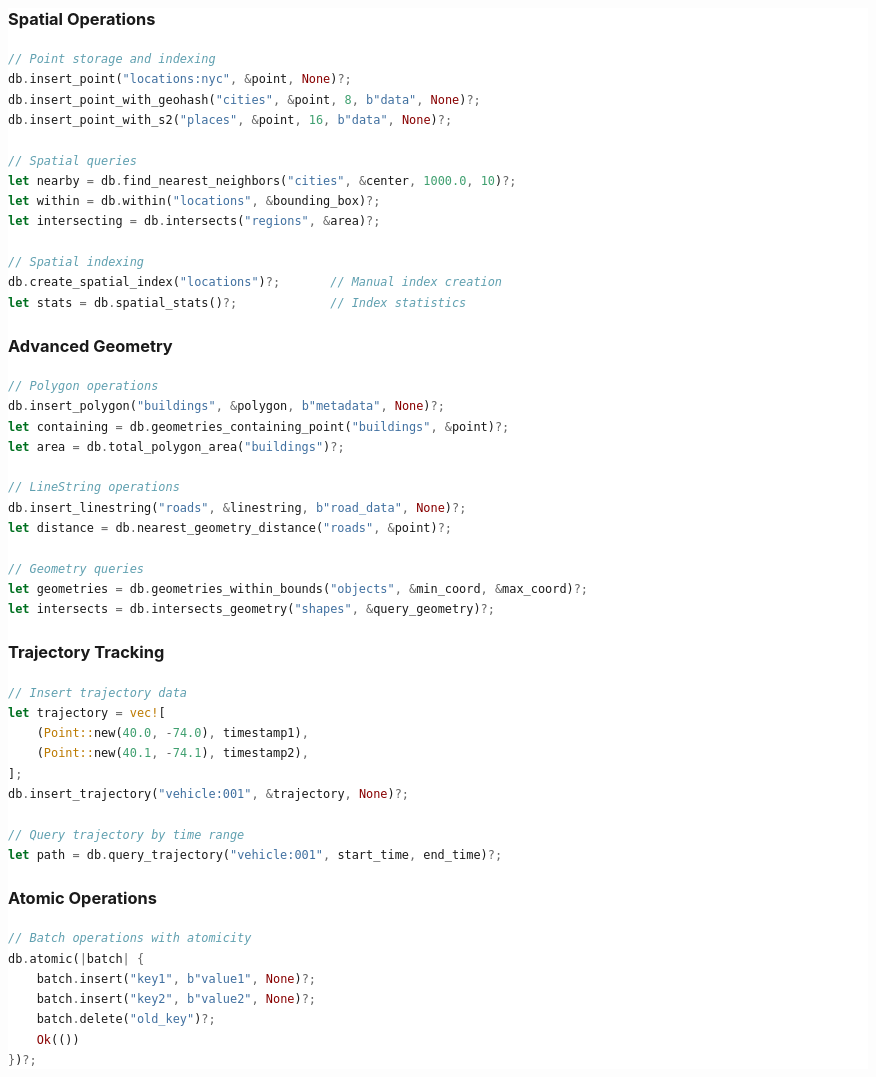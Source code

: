 ### Spatial Operations
```rust
// Point storage and indexing
db.insert_point("locations:nyc", &point, None)?;
db.insert_point_with_geohash("cities", &point, 8, b"data", None)?;
db.insert_point_with_s2("places", &point, 16, b"data", None)?;

// Spatial queries
let nearby = db.find_nearest_neighbors("cities", &center, 1000.0, 10)?;
let within = db.within("locations", &bounding_box)?;
let intersecting = db.intersects("regions", &area)?;

// Spatial indexing
db.create_spatial_index("locations")?;       // Manual index creation
let stats = db.spatial_stats()?;             // Index statistics
```

### Advanced Geometry
```rust
// Polygon operations
db.insert_polygon("buildings", &polygon, b"metadata", None)?;
let containing = db.geometries_containing_point("buildings", &point)?;
let area = db.total_polygon_area("buildings")?;

// LineString operations
db.insert_linestring("roads", &linestring, b"road_data", None)?;
let distance = db.nearest_geometry_distance("roads", &point)?;

// Geometry queries
let geometries = db.geometries_within_bounds("objects", &min_coord, &max_coord)?;
let intersects = db.intersects_geometry("shapes", &query_geometry)?;
```

### Trajectory Tracking
```rust
// Insert trajectory data
let trajectory = vec![
    (Point::new(40.0, -74.0), timestamp1),
    (Point::new(40.1, -74.1), timestamp2),
];
db.insert_trajectory("vehicle:001", &trajectory, None)?;

// Query trajectory by time range
let path = db.query_trajectory("vehicle:001", start_time, end_time)?;
```

### Atomic Operations
```rust
// Batch operations with atomicity
db.atomic(|batch| {
    batch.insert("key1", b"value1", None)?;
    batch.insert("key2", b"value2", None)?;
    batch.delete("old_key")?;
    Ok(())
})?;
```
